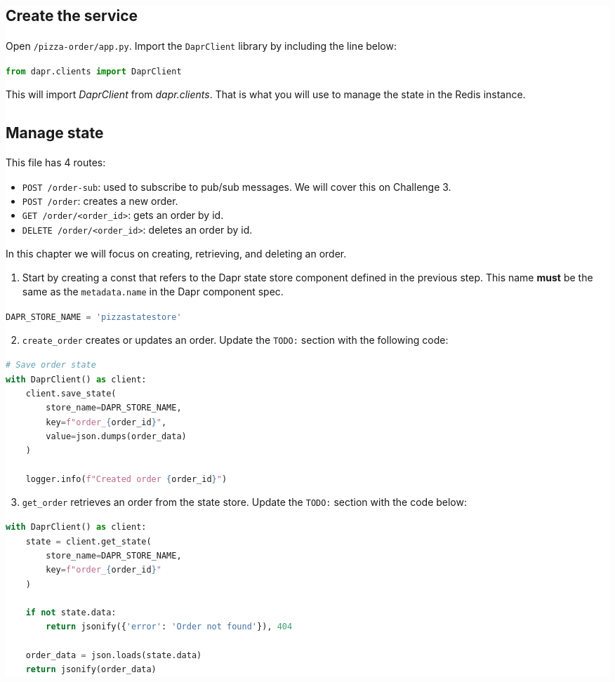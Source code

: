 ## Create the service

Open `/pizza-order/app.py`. Import the `DaprClient` library by including the line below:

```python
from dapr.clients import DaprClient
```

This will import _DaprClient_ from _dapr.clients_. That is what you will use to manage the state in the Redis instance.

## Manage state

This file has 4 routes:

- `POST /order-sub`: used to subscribe to pub/sub messages. We will cover this on Challenge 3.
- `POST /order`: creates a new order.
- `GET /order/<order_id>`: gets an order by id.
- `DELETE /order/<order_id>`: deletes an order by id.

In this chapter we will focus on creating, retrieving, and deleting an order.

1. Start by creating a const that refers to the Dapr state store component defined in the previous step. This name **must** be the same as the `metadata.name` in the Dapr component spec.

```python
DAPR_STORE_NAME = 'pizzastatestore'
```

2. `create_order` creates or updates an order. Update the `TODO:` section with the following code:

```python
# Save order state
with DaprClient() as client:
    client.save_state(
        store_name=DAPR_STORE_NAME,
        key=f"order_{order_id}",
        value=json.dumps(order_data)
    )
    
    logger.info(f"Created order {order_id}")
```

3. `get_order` retrieves an order from the state store. Update the `TODO:` section with the code below:

```python
with DaprClient() as client:
    state = client.get_state(
        store_name=DAPR_STORE_NAME,
        key=f"order_{order_id}"
    )
    
    if not state.data:
        return jsonify({'error': 'Order not found'}), 404
        
    order_data = json.loads(state.data)
    return jsonify(order_data)
```
